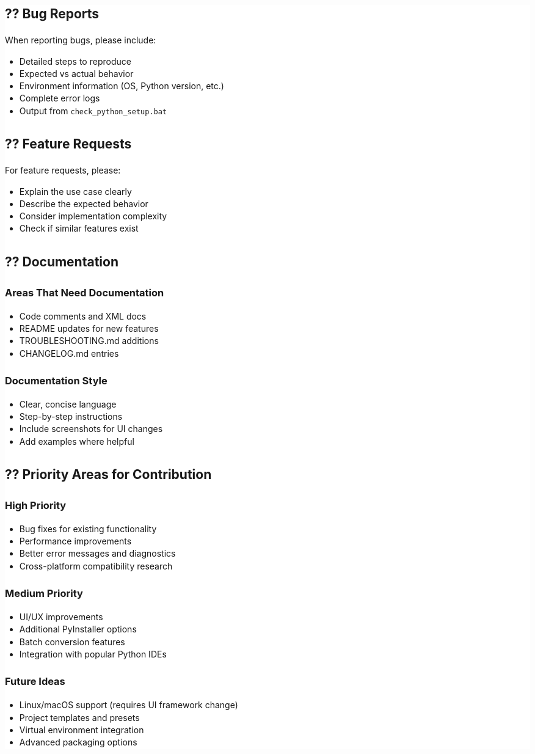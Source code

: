 ## ?? Bug Reports

When reporting bugs, please include:
- Detailed steps to reproduce
- Expected vs actual behavior
- Environment information (OS, Python version, etc.)
- Complete error logs
- Output from `check_python_setup.bat`

## ?? Feature Requests

For feature requests, please:
- Explain the use case clearly
- Describe the expected behavior
- Consider implementation complexity
- Check if similar features exist

## ?? Documentation

### Areas That Need Documentation
- Code comments and XML docs
- README updates for new features
- TROUBLESHOOTING.md additions
- CHANGELOG.md entries

### Documentation Style
- Clear, concise language
- Step-by-step instructions
- Include screenshots for UI changes
- Add examples where helpful

## ?? Priority Areas for Contribution

### High Priority
- Bug fixes for existing functionality
- Performance improvements
- Better error messages and diagnostics
- Cross-platform compatibility research

### Medium Priority
- UI/UX improvements
- Additional PyInstaller options
- Batch conversion features
- Integration with popular Python IDEs

### Future Ideas
- Linux/macOS support (requires UI framework change)
- Project templates and presets
- Virtual environment integration
- Advanced packaging options
